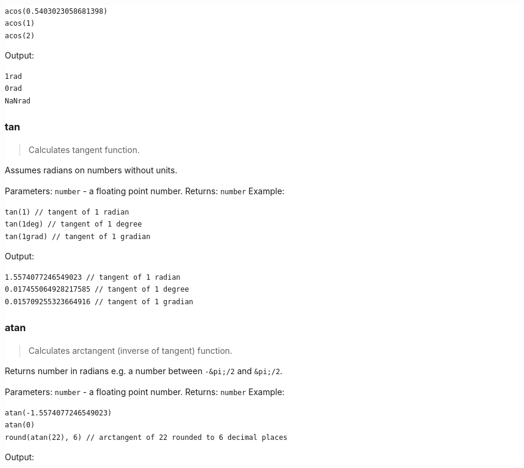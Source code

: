 ```less
acos(0.5403023058681398)
acos(1)
acos(2)
```

Output:

```
1rad
0rad
NaNrad
```

<a id="tan"></a>
### tan

> Calculates tangent function.

Assumes radians on numbers without units.

Parameters: `number` - a floating point number.
Returns: `number`
Example:

```less
tan(1) // tangent of 1 radian
tan(1deg) // tangent of 1 degree
tan(1grad) // tangent of 1 gradian
```

Output:

```
1.5574077246549023 // tangent of 1 radian
0.017455064928217585 // tangent of 1 degree
0.015709255323664916 // tangent of 1 gradian
```

<a id="atan"></a>
### atan

> Calculates arctangent (inverse of tangent) function.

Returns number in radians e.g. a number between `-&pi;/2` and `&pi;/2`.


Parameters: `number` - a floating point number.
Returns: `number`
Example:

```less
atan(-1.5574077246549023)
atan(0)
round(atan(22), 6) // arctangent of 22 rounded to 6 decimal places
```

Output:
